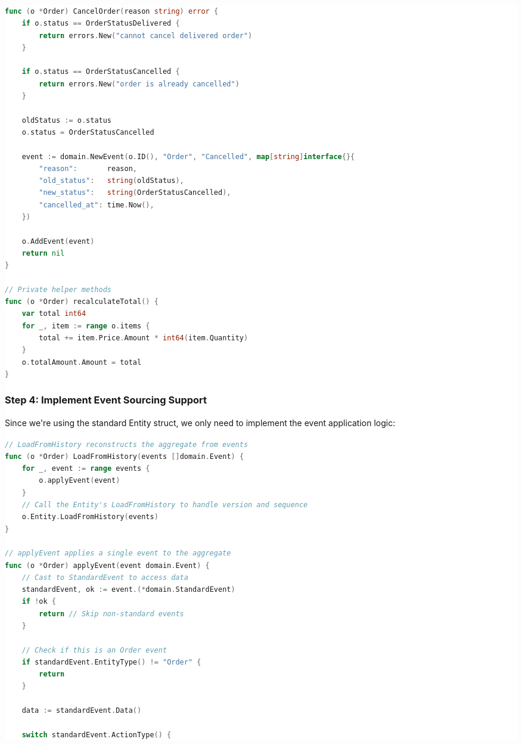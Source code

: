```go
func (o *Order) CancelOrder(reason string) error {
    if o.status == OrderStatusDelivered {
        return errors.New("cannot cancel delivered order")
    }
    
    if o.status == OrderStatusCancelled {
        return errors.New("order is already cancelled")
    }
    
    oldStatus := o.status
    o.status = OrderStatusCancelled
    
    event := domain.NewEvent(o.ID(), "Order", "Cancelled", map[string]interface{}{
        "reason":       reason,
        "old_status":   string(oldStatus),
        "new_status":   string(OrderStatusCancelled),
        "cancelled_at": time.Now(),
    })
    
    o.AddEvent(event)
    return nil
}

// Private helper methods
func (o *Order) recalculateTotal() {
    var total int64
    for _, item := range o.items {
        total += item.Price.Amount * int64(item.Quantity)
    }
    o.totalAmount.Amount = total
}
```

### Step 4: Implement Event Sourcing Support

Since we're using the standard Entity struct, we only need to implement the event application logic:

```go
// LoadFromHistory reconstructs the aggregate from events
func (o *Order) LoadFromHistory(events []domain.Event) {
    for _, event := range events {
        o.applyEvent(event)
    }
    // Call the Entity's LoadFromHistory to handle version and sequence
    o.Entity.LoadFromHistory(events)
}

// applyEvent applies a single event to the aggregate
func (o *Order) applyEvent(event domain.Event) {
    // Cast to StandardEvent to access data
    standardEvent, ok := event.(*domain.StandardEvent)
    if !ok {
        return // Skip non-standard events
    }
    
    // Check if this is an Order event
    if standardEvent.EntityType() != "Order" {
        return
    }
    
    data := standardEvent.Data()
    
    switch standardEvent.ActionType() {
```